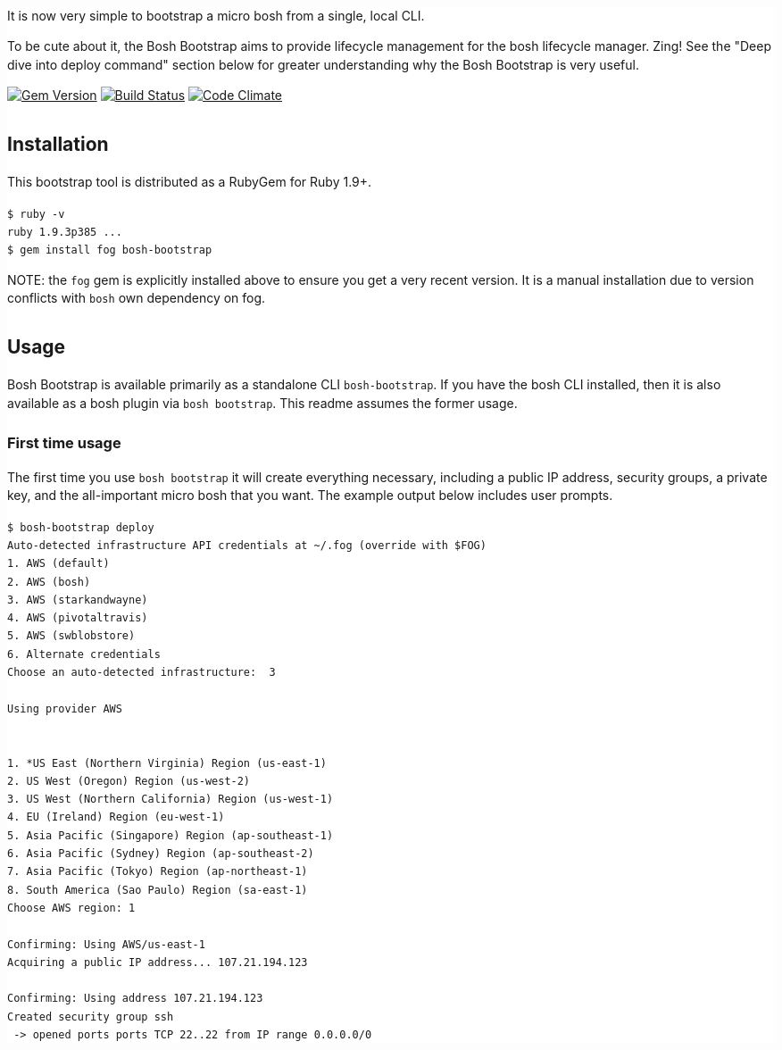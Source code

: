It is now very simple to bootstrap a micro bosh from a single, local CLI.

To be cute about it, the Bosh Bootstrap aims to provide lifecycle management for the bosh lifecycle manager. Zing! See the "Deep dive into deploy command" section below for greater understanding why the Bosh Bootstrap is very useful.

[![Gem Version](https://badge.fury.io/rb/bosh-bootstrap.png)](http://badge.fury.io/rb/bosh-bootstrap) [![Build Status](https://travis-ci.org/StarkAndWayne/bosh-bootstrap.png?branch=master)](https://travis-ci.org/StarkAndWayne/bosh-bootstrap) [![Code Climate](https://codeclimate.com/github/StarkAndWayne/bosh-bootstrap.png)](https://codeclimate.com/github/StarkAndWayne/bosh-bootstrap)

Installation
------------

This bootstrap tool is distributed as a RubyGem for Ruby 1.9+.

```
$ ruby -v
ruby 1.9.3p385 ...
$ gem install fog bosh-bootstrap
```

NOTE: the `fog` gem is explicitly installed above to ensure you get a very recent version. It is a manual installation due to version conflicts with `bosh` own dependency on fog.

Usage
-----

Bosh Bootstrap is available primarily as a standalone CLI `bosh-bootstrap`. If you have the bosh CLI installed, then it is also available as a bosh plugin via `bosh bootstrap`. This readme assumes the former usage.

### First time usage

The first time you use `bosh bootstrap` it will create everything necessary, including a public IP address, security groups, a private key, and the all-important micro bosh that you want. The example output below includes user prompts.

```
$ bosh-bootstrap deploy
Auto-detected infrastructure API credentials at ~/.fog (override with $FOG)
1. AWS (default)
2. AWS (bosh)
3. AWS (starkandwayne)
4. AWS (pivotaltravis)
5. AWS (swblobstore)
6. Alternate credentials
Choose an auto-detected infrastructure:  3

Using provider AWS


1. *US East (Northern Virginia) Region (us-east-1)
2. US West (Oregon) Region (us-west-2)
3. US West (Northern California) Region (us-west-1)
4. EU (Ireland) Region (eu-west-1)
5. Asia Pacific (Singapore) Region (ap-southeast-1)
6. Asia Pacific (Sydney) Region (ap-southeast-2)
7. Asia Pacific (Tokyo) Region (ap-northeast-1)
8. South America (Sao Paulo) Region (sa-east-1)
Choose AWS region: 1

Confirming: Using AWS/us-east-1
Acquiring a public IP address... 107.21.194.123

Confirming: Using address 107.21.194.123
Created security group ssh
 -> opened ports ports TCP 22..22 from IP range 0.0.0.0/0
```